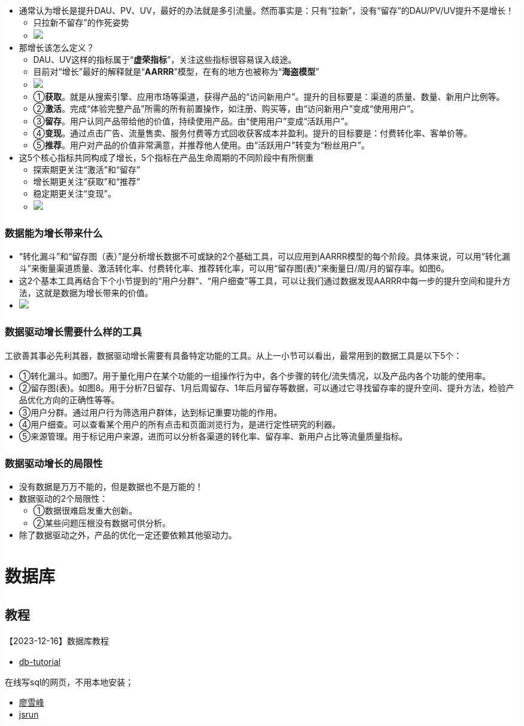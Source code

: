 - 通常认为增长是提升DAU、PV、UV，最好的办法就是多引流量。然而事实是：只有“拉新”，没有“留存”的DAU/PV/UV提升不是增长！
  - 只拉新不留存”的作死姿势
  - ![](http://image.woshipm.com/wp-files/2018/01/6eVxmFqrFsxtfvSLbDEo.png)
- 那增长该怎么定义？
  - DAU、UV这样的指标属于“**虚荣指标**”，关注这些指标很容易误入歧途。
  - 目前对“增长”最好的解释就是“**AARRR**”模型，在有的地方也被称为“**海盗模型**”
  - ![](http://image.woshipm.com/wp-files/2018/01/oZssxYA77e3UE41iTUCw.png)
  - ①**获取**。就是从搜索引擎、应用市场等渠道，获得产品的“访问新用户”。提升的目标要是：渠道的质量、数量、新用户比例等。
  - ②**激活**。完成“体验完整产品”所需的所有前置操作，如注册、购买等，由“访问新用户”变成“使用用户”。
  - ③**留存**。用户认同产品带给他的价值，持续使用产品。由“使用用户”变成“活跃用户”。
  - ④**变现**。通过点击广告、流量售卖、服务付费等方式回收获客成本并盈利。提升的目标要是：付费转化率、客单价等。
  - ⑤**推荐**。用户对产品的价值非常满意，并推荐他人使用。由“活跃用户”转变为“粉丝用户”。
- 这5个核心指标共同构成了增长，5个指标在产品生命周期的不同阶段中有所侧重
  - 探索期更关注“激活”和“留存”
  - 增长期更关注“获取”和“推荐”
  - 稳定期更关注“变现”。
  - ![](http://image.woshipm.com/wp-files/2018/01/lpgaXAs03eSVqn9a7zew.png)

### 数据能为增长带来什么

- “转化漏斗”和“留存图（表）”是分析增长数据不可或缺的2个基础工具，可以应用到AARRR模型的每个阶段。具体来说，可以用“转化漏斗”来衡量渠道质量、激活转化率、付费转化率、推荐转化率，可以用“留存图(表)”来衡量日/周/月的留存率。如图6。
- 这2个基本工具再结合下个小节提到的“用户分群”、“用户细查”等工具，可以让我们通过数据发现AARRR中每一步的提升空间和提升方法，这就是数据为增长带来的价值。
- ![](http://image.woshipm.com/wp-files/2018/01/qvqrgbum3cLpJmE90HPa.png)


### 数据驱动增长需要什么样的工具

工欲善其事必先利其器，数据驱动增长需要有具备特定功能的工具。从上一小节可以看出，最常用到的数据工具是以下5个：
- ①转化漏斗。如图7。用于量化用户在某个功能的一组操作行为中，各个步骤的转化/流失情况，以及产品内各个功能的使用率。
- ②留存图(表)。如图8。用于分析7日留存、1月后周留存、1年后月留存等数据，可以通过它寻找留存率的提升空间、提升方法，检验产品优化方向的正确性等等。
- ③用户分群。通过用户行为筛选用户群体，达到标记重要功能的作用。
- ④用户细查。可以查看某个用户的所有点击和页面浏览行为，是进行定性研究的利器。
- ⑤来源管理。用于标记用户来源，进而可以分析各渠道的转化率、留存率、新用户占比等流量质量指标。

### 数据驱动增长的局限性

- 没有数据是万万不能的，但是数据也不是万能的！
- 数据驱动的2个局限性：
  - ①数据很难启发重大创新。
  - ②某些问题压根没有数据可供分析。
- 除了数据驱动之外，产品的优化一定还要依赖其他驱动力。

# 数据库

## 教程

【2023-12-16】数据库教程
- [db-tutorial](https://dunwu.github.io/db-tutorial/)

在线写sql的网页，不用本地安装；
- [廖雪峰](https://www.liaoxuefeng.com/wiki/1177760294764384/1179611432985088)
- [jsrun](http://mysql.jsrun.net)
